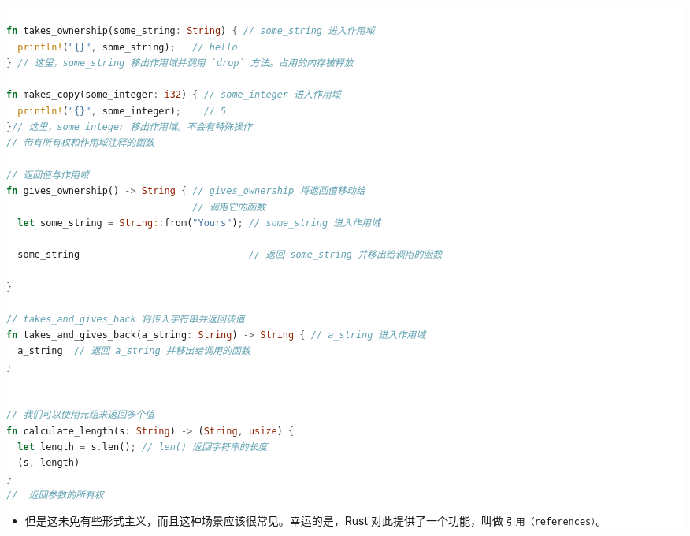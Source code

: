 ```rust

fn takes_ownership(some_string: String) { // some_string 进入作用域
  println!("{}", some_string);   // hello
} // 这里，some_string 移出作用域并调用 `drop` 方法。占用的内存被释放

fn makes_copy(some_integer: i32) { // some_integer 进入作用域
  println!("{}", some_integer);    // 5
}// 这里，some_integer 移出作用域。不会有特殊操作
// 带有所有权和作用域注释的函数

// 返回值与作用域
fn gives_ownership() -> String { // gives_ownership 将返回值移动给
                                 // 调用它的函数
  let some_string = String::from("Yours"); // some_string 进入作用域
  
  some_string                              // 返回 some_string 并移出给调用的函数
  
}

// takes_and_gives_back 将传入字符串并返回该值
fn takes_and_gives_back(a_string: String) -> String { // a_string 进入作用域
  a_string  // 返回 a_string 并移出给调用的函数
}


// 我们可以使用元组来返回多个值
fn calculate_length(s: String) -> (String, usize) {
  let length = s.len(); // len() 返回字符串的长度
  (s, length)
}
//  返回参数的所有权
```
- 但是这未免有些形式主义，而且这种场景应该很常见。幸运的是，Rust 对此提供了一个功能，叫做 `引用（references）`。